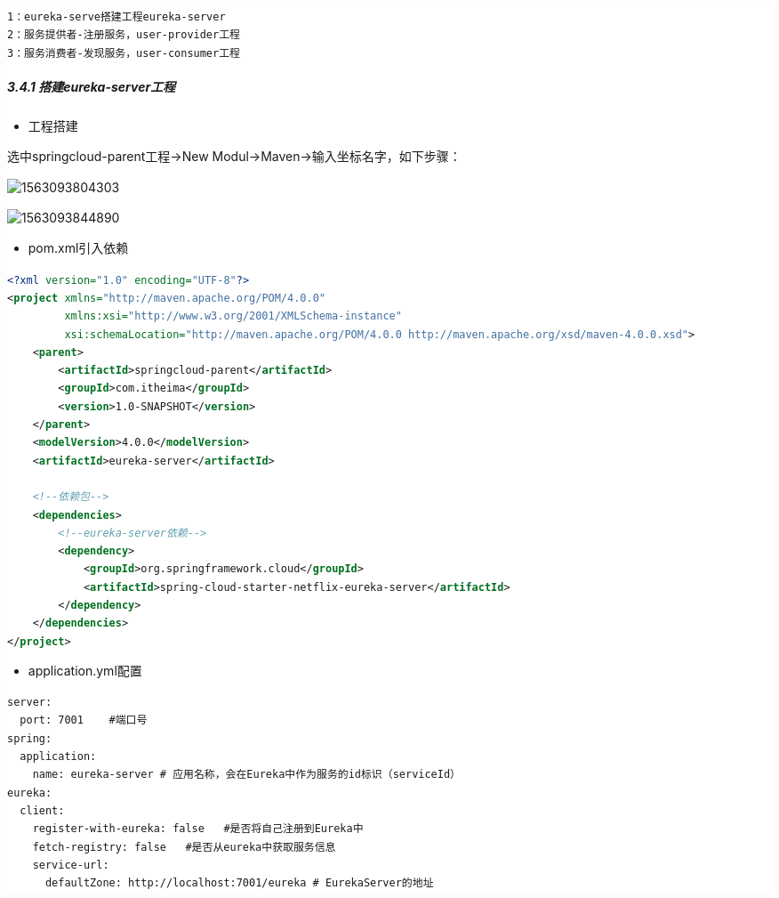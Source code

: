 ```properties
1：eureka-serve搭建工程eureka-server
2：服务提供者-注册服务，user-provider工程
3：服务消费者-发现服务，user-consumer工程
```



##### 3.4.1 搭建eureka-server工程

+ 工程搭建

选中springcloud-parent工程->New Modul->Maven->输入坐标名字，如下步骤：

![1563093804303](images\1563093804303.png)

![1563093844890](images\1563093844890.png)



+ pom.xml引入依赖

```xml
<?xml version="1.0" encoding="UTF-8"?>
<project xmlns="http://maven.apache.org/POM/4.0.0"
         xmlns:xsi="http://www.w3.org/2001/XMLSchema-instance"
         xsi:schemaLocation="http://maven.apache.org/POM/4.0.0 http://maven.apache.org/xsd/maven-4.0.0.xsd">
    <parent>
        <artifactId>springcloud-parent</artifactId>
        <groupId>com.itheima</groupId>
        <version>1.0-SNAPSHOT</version>
    </parent>
    <modelVersion>4.0.0</modelVersion>
    <artifactId>eureka-server</artifactId>

    <!--依赖包-->
    <dependencies>
        <!--eureka-server依赖-->
        <dependency>
            <groupId>org.springframework.cloud</groupId>
            <artifactId>spring-cloud-starter-netflix-eureka-server</artifactId>
        </dependency>
    </dependencies>
</project>
```



+ application.yml配置

```properties
server:
  port: 7001    #端口号
spring:
  application:
    name: eureka-server # 应用名称，会在Eureka中作为服务的id标识（serviceId）
eureka:
  client:
    register-with-eureka: false   #是否将自己注册到Eureka中
    fetch-registry: false   #是否从eureka中获取服务信息
    service-url:
      defaultZone: http://localhost:7001/eureka # EurekaServer的地址
```
